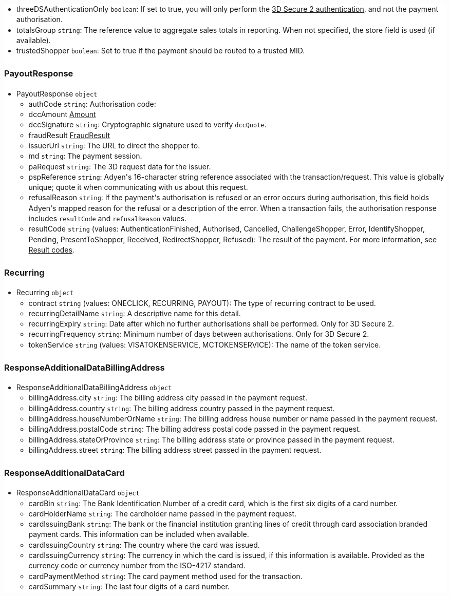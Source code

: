   * threeDSAuthenticationOnly `boolean`: If set to true, you will only perform the [3D Secure 2 authentication](https://docs.adyen.com/checkout/3d-secure/other-3ds-flows/authentication-only), and not the payment authorisation.
  * totalsGroup `string`: The reference value to aggregate sales totals in reporting. When not specified, the store field is used (if available).
  * trustedShopper `boolean`: Set to true if the payment should be routed to a trusted MID.

### PayoutResponse
* PayoutResponse `object`
  * authCode `string`: Authorisation code:
  * dccAmount [Amount](#amount)
  * dccSignature `string`: Cryptographic signature used to verify `dccQuote`.
  * fraudResult [FraudResult](#fraudresult)
  * issuerUrl `string`: The URL to direct the shopper to.
  * md `string`: The payment session.
  * paRequest `string`: The 3D request data for the issuer.
  * pspReference `string`: Adyen's 16-character string reference associated with the transaction/request. This value is globally unique; quote it when communicating with us about this request.
  * refusalReason `string`: If the payment's authorisation is refused or an error occurs during authorisation, this field holds Adyen's mapped reason for the refusal or a description of the error. When a transaction fails, the authorisation response includes `resultCode` and `refusalReason` values.
  * resultCode `string` (values: AuthenticationFinished, Authorised, Cancelled, ChallengeShopper, Error, IdentifyShopper, Pending, PresentToShopper, Received, RedirectShopper, Refused): The result of the payment. For more information, see [Result codes](https://docs.adyen.com/checkout/payment-result-codes).

### Recurring
* Recurring `object`
  * contract `string` (values: ONECLICK, RECURRING, PAYOUT): The type of recurring contract to be used.
  * recurringDetailName `string`: A descriptive name for this detail.
  * recurringExpiry `string`: Date after which no further authorisations shall be performed. Only for 3D Secure 2.
  * recurringFrequency `string`: Minimum number of days between authorisations. Only for 3D Secure 2.
  * tokenService `string` (values: VISATOKENSERVICE, MCTOKENSERVICE): The name of the token service.

### ResponseAdditionalDataBillingAddress
* ResponseAdditionalDataBillingAddress `object`
  * billingAddress.city `string`: The billing address city passed in the payment request.
  * billingAddress.country `string`: The billing address country passed in the payment request.
  * billingAddress.houseNumberOrName `string`: The billing address house number or name passed in the payment request.
  * billingAddress.postalCode `string`: The billing address postal code passed in the payment request.
  * billingAddress.stateOrProvince `string`: The billing address state or province passed in the payment request.
  * billingAddress.street `string`: The billing address street passed in the payment request.

### ResponseAdditionalDataCard
* ResponseAdditionalDataCard `object`
  * cardBin `string`: The Bank Identification Number of a credit card, which is the first six digits of a card number.
  * cardHolderName `string`: The cardholder name passed in the payment request.
  * cardIssuingBank `string`: The bank or the financial institution granting lines of credit through card association branded payment cards. This information can be included when available.
  * cardIssuingCountry `string`: The country where the card was issued.
  * cardIssuingCurrency `string`: The currency in which the card is issued, if this information is available. Provided as the currency code or currency number from the ISO-4217 standard. 
  * cardPaymentMethod `string`: The card payment method used for the transaction.
  * cardSummary `string`: The last four digits of a card number.
